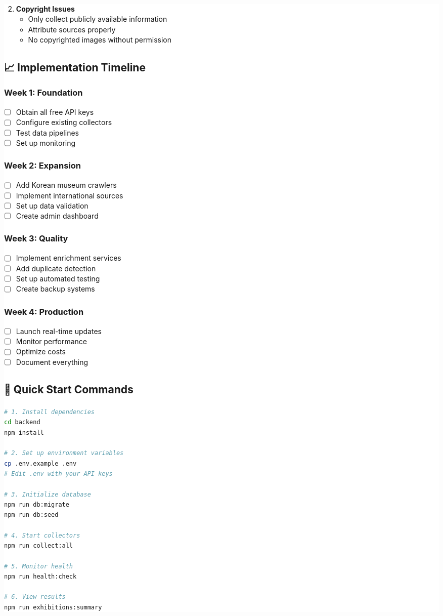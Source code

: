 2. **Copyright Issues**
   - Only collect publicly available information
   - Attribute sources properly
   - No copyrighted images without permission

## 📈 Implementation Timeline

### Week 1: Foundation
- [ ] Obtain all free API keys
- [ ] Configure existing collectors
- [ ] Test data pipelines
- [ ] Set up monitoring

### Week 2: Expansion
- [ ] Add Korean museum crawlers
- [ ] Implement international sources
- [ ] Set up data validation
- [ ] Create admin dashboard

### Week 3: Quality
- [ ] Implement enrichment services
- [ ] Add duplicate detection
- [ ] Set up automated testing
- [ ] Create backup systems

### Week 4: Production
- [ ] Launch real-time updates
- [ ] Monitor performance
- [ ] Optimize costs
- [ ] Document everything

## 🔧 Quick Start Commands

```bash
# 1. Install dependencies
cd backend
npm install

# 2. Set up environment variables
cp .env.example .env
# Edit .env with your API keys

# 3. Initialize database
npm run db:migrate
npm run db:seed

# 4. Start collectors
npm run collect:all

# 5. Monitor health
npm run health:check

# 6. View results
npm run exhibitions:summary
```
